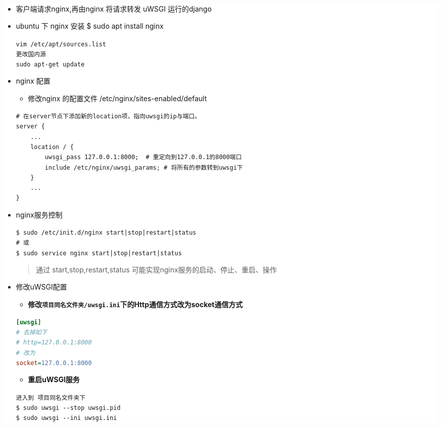 - 客户端请求nginx,再由nginx 将请求转发 uWSGI 运行的django
  
- ubuntu 下 nginx 安装
    $ sudo apt install nginx

    ```shell
    vim /etc/apt/sources.list
    更改国内源
    sudo apt-get update
    ```
    
- nginx 配置 
    - 修改nginx 的配置文件 /etc/nginx/sites-enabled/default
    ```
    # 在server节点下添加新的location项，指向uwsgi的ip与端口。
    server {
        ...
        location / {
            uwsgi_pass 127.0.0.1:8000;  # 重定向到127.0.0.1的8000端口
            include /etc/nginx/uwsgi_params; # 将所有的参数转到uwsgi下
        }
        ...
    }
    ```
    
- nginx服务控制
    ```shell
    $ sudo /etc/init.d/nginx start|stop|restart|status
    # 或
    $ sudo service nginx start|stop|restart|status
    ```
    > 通过 start,stop,restart,status 可能实现nginx服务的启动、停止、重启、操作
    
- 修改uWSGI配置 
    - **修改`项目同名文件夹/uwsgi.ini`下的Http通信方式改为socket通信方式**
    ```ini
    [uwsgi]
    # 去掉如下
    # http=127.0.0.1:8000
    # 改为
    socket=127.0.0.1:8000
    ```
    - **重启uWSGI服务**
    ```shell
    进入到 项目同名文件夹下
    $ sudo uwsgi --stop uwsgi.pid
    $ sudo uwsgi --ini uwsgi.ini
    ```
    